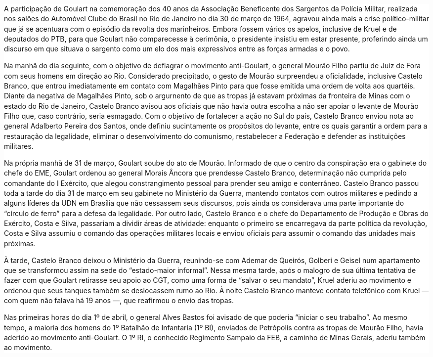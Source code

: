 A participação de Goulart na comemoração dos 40 anos da Associação
Beneficente dos Sargentos da Polícia Militar, realizada nos salões do
Automóvel Clube do Brasil no Rio de Janeiro no dia 30 de março de 1964,
agravou ainda mais a crise político-militar que já se acentuara com o
episódio da revolta dos marinheiros. Embora fossem vários os apelos,
inclusive de Kruel e de deputados do PTB, para que Goulart não
comparecesse à cerimônia, o presidente insistiu em estar presente,
proferindo ainda um discurso em que situava o sargento como um elo dos
mais expressivos entre as forças armadas e o povo.

Na manhã do dia seguinte, com o objetivo de deflagrar o movimento
anti-Goulart, o general Mourão Filho partiu de Juiz de Fora com seus
homens em direção ao Rio. Considerado precipitado, o gesto de Mourão
surpreendeu a oficialidade, inclusive Castelo Branco, que entrou
imediatamente em contato com Magalhães Pinto para que fosse emitida uma
ordem de volta aos quartéis. Diante da negativa de Magalhães Pinto, sob
o argurnento de que as tropas já estavam próximas da fronteira de Minas
com o estado do Rio de Janeiro, Castelo Branco avisou aos oficiais que
não havia outra escolha a não ser apoiar o levante de Mourão Filho que,
caso contrário, seria esmagado. Com o objetivo de fortalecer a ação no
Sul do país, Castelo Branco enviou nota ao general Adalberto Pereira dos
Santos, onde definiu sucintamente os propósitos do levante, entre os
quais garantir a ordem para a restauração da legalidade, eliminar o
desenvolvimento do comunismo, restabelecer a Federação e defender as
instituições militares.

Na própria manhã de 31 de março, Goulart soube do ato de Mourão.
Informado de que o centro da conspiração era o gabinete do chefe do EME,
Goulart ordenou ao general Morais Âncora que prendesse Castelo Branco,
determinação não cumprida pelo comandante do I Exército, que alegou
constrangimento pessoal para prender seu amigo e conterrâneo. Castelo
Branco passou toda a tarde do dia 31 de março em seu gabinete no
Ministério da Guerra, mantendo contatos com outros militares e pedindo a
alguns líderes da UDN em Brasília que não cessassem seus discursos, pois
ainda os considerava uma parte importante do “círculo de ferro” para a
defesa da legalidade. Por outro lado, Castelo Branco e o chefe do
Departamento de Produção e Obras do Exército, Costa e Silva, passariam a
dividir áreas de atividade: enquanto o primeiro se encarregava da parte
política da revolução, Costa e Silva assumiu o comando das operações
militares locais e enviou oficiais para assumir o comando das unidades
mais próximas.

À tarde, Castelo Branco deixou o Ministério da Guerra, reunindo-se com
Ademar de Queirós, Golberi e Geisel num apartamento que se transformou
assim na sede do “estado-maior informal”. Nessa mesma tarde, após o
malogro de sua última tentativa de fazer com que Goulart retirasse seu
apoio ao CGT, como uma forma de “salvar o seu mandato”, Kruel aderiu ao
movimento e ordenou que seus tanques também se deslocassem rumo ao Rio.
À noite Castelo Branco manteve contato telefônico com Kruel — com quem
não falava há 19 anos —, que reafirmou o envio das tropas.

Nas primeiras horas do dia 1º de abril, o general Alves Bastos foi
avisado de que poderia “iniciar o seu trabalho”. Ao mesmo tempo, a
maioria dos homens do 1º Batalhão de Infantaria (1º BI), enviados de
Petrópolis contra as tropas de Mourão Filho, havia aderido ao movimento
anti-Goulart. O 1º RI, o conhecido Regimento Sampaio da FEB, a caminho
de Minas Gerais, aderiu também ao movimento.
